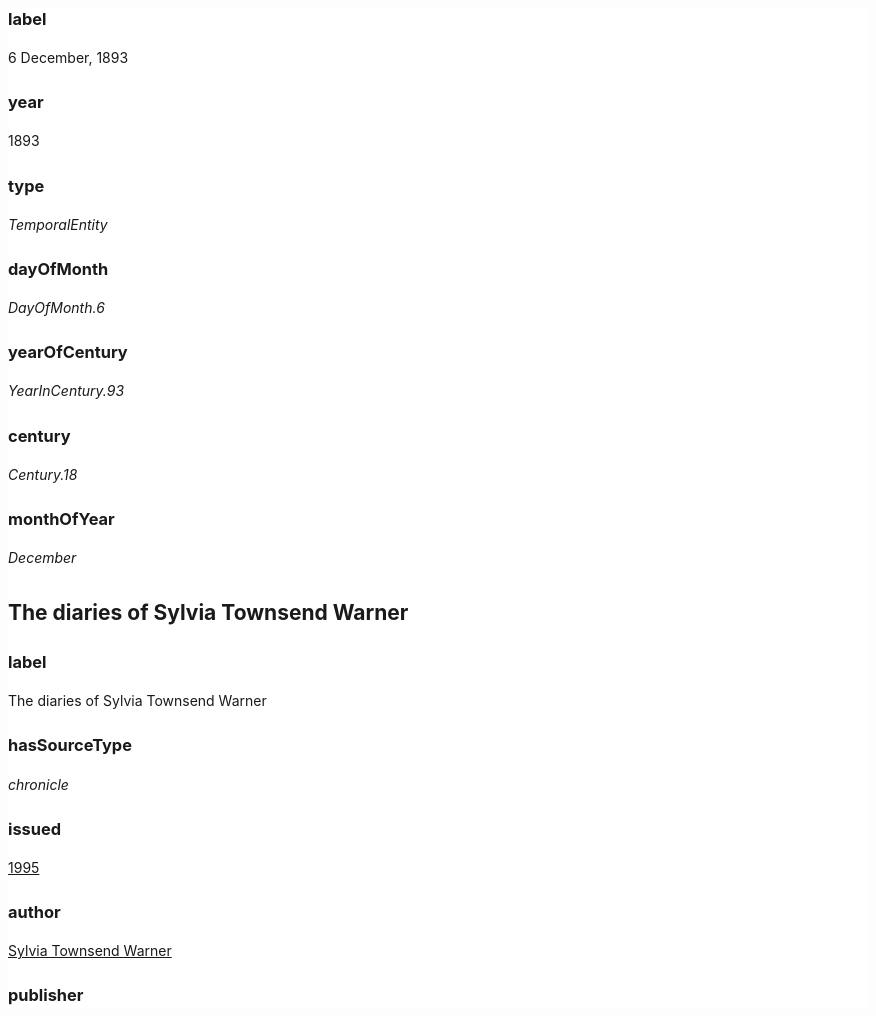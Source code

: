 ### label


6 December, 1893

### year


1893

### type


*TemporalEntity*

### dayOfMonth


*DayOfMonth.6*

### yearOfCentury


*YearInCentury.93*

### century


*Century.18*

### monthOfYear


*December*

## The diaries of Sylvia Townsend Warner

### label


The diaries of Sylvia Townsend Warner

### hasSourceType


*chronicle*

### issued


[1995](#1995)

### author


[Sylvia Townsend Warner](#Sylvia-Townsend-Warner)

### publisher

